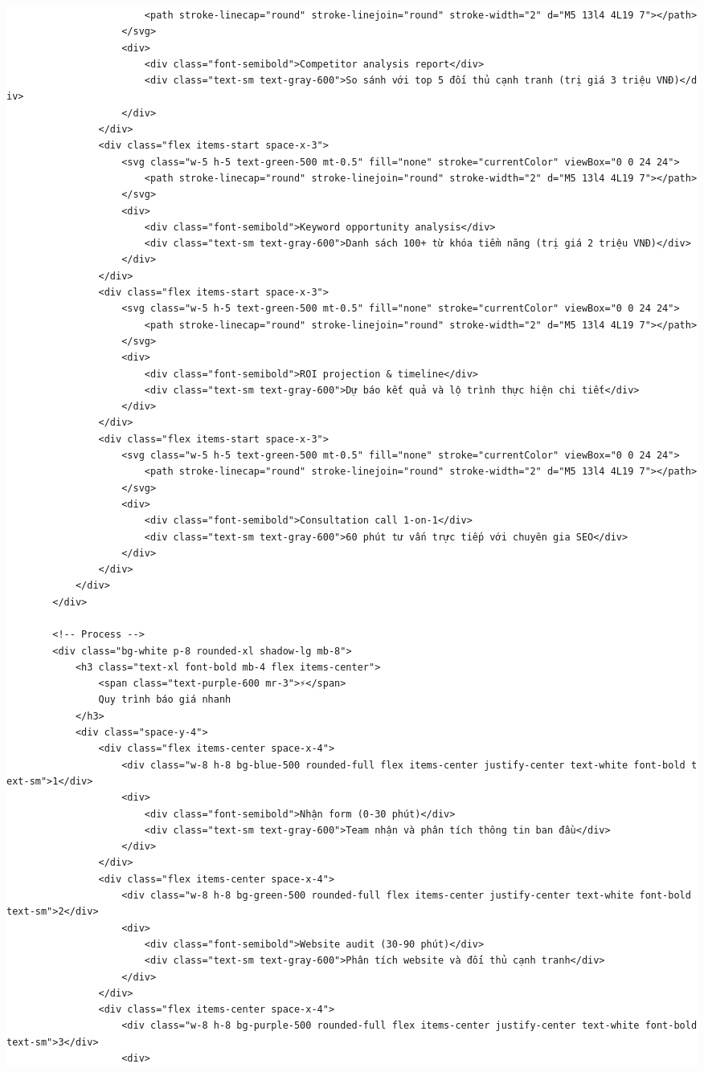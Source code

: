                             <path stroke-linecap="round" stroke-linejoin="round" stroke-width="2" d="M5 13l4 4L19 7"></path>
                        </svg>
                        <div>
                            <div class="font-semibold">Competitor analysis report</div>
                            <div class="text-sm text-gray-600">So sánh với top 5 đối thủ cạnh tranh (trị giá 3 triệu VNĐ)</div>
                        </div>
                    </div>
                    <div class="flex items-start space-x-3">
                        <svg class="w-5 h-5 text-green-500 mt-0.5" fill="none" stroke="currentColor" viewBox="0 0 24 24">
                            <path stroke-linecap="round" stroke-linejoin="round" stroke-width="2" d="M5 13l4 4L19 7"></path>
                        </svg>
                        <div>
                            <div class="font-semibold">Keyword opportunity analysis</div>
                            <div class="text-sm text-gray-600">Danh sách 100+ từ khóa tiềm năng (trị giá 2 triệu VNĐ)</div>
                        </div>
                    </div>
                    <div class="flex items-start space-x-3">
                        <svg class="w-5 h-5 text-green-500 mt-0.5" fill="none" stroke="currentColor" viewBox="0 0 24 24">
                            <path stroke-linecap="round" stroke-linejoin="round" stroke-width="2" d="M5 13l4 4L19 7"></path>
                        </svg>
                        <div>
                            <div class="font-semibold">ROI projection & timeline</div>
                            <div class="text-sm text-gray-600">Dự báo kết quả và lộ trình thực hiện chi tiết</div>
                        </div>
                    </div>
                    <div class="flex items-start space-x-3">
                        <svg class="w-5 h-5 text-green-500 mt-0.5" fill="none" stroke="currentColor" viewBox="0 0 24 24">
                            <path stroke-linecap="round" stroke-linejoin="round" stroke-width="2" d="M5 13l4 4L19 7"></path>
                        </svg>
                        <div>
                            <div class="font-semibold">Consultation call 1-on-1</div>
                            <div class="text-sm text-gray-600">60 phút tư vấn trực tiếp với chuyên gia SEO</div>
                        </div>
                    </div>
                </div>
            </div>
            
            <!-- Process -->
            <div class="bg-white p-8 rounded-xl shadow-lg mb-8">
                <h3 class="text-xl font-bold mb-4 flex items-center">
                    <span class="text-purple-600 mr-3">⚡</span>
                    Quy trình báo giá nhanh
                </h3>
                <div class="space-y-4">
                    <div class="flex items-center space-x-4">
                        <div class="w-8 h-8 bg-blue-500 rounded-full flex items-center justify-center text-white font-bold text-sm">1</div>
                        <div>
                            <div class="font-semibold">Nhận form (0-30 phút)</div>
                            <div class="text-sm text-gray-600">Team nhận và phân tích thông tin ban đầu</div>
                        </div>
                    </div>
                    <div class="flex items-center space-x-4">
                        <div class="w-8 h-8 bg-green-500 rounded-full flex items-center justify-center text-white font-bold text-sm">2</div>
                        <div>
                            <div class="font-semibold">Website audit (30-90 phút)</div>
                            <div class="text-sm text-gray-600">Phân tích website và đối thủ cạnh tranh</div>
                        </div>
                    </div>
                    <div class="flex items-center space-x-4">
                        <div class="w-8 h-8 bg-purple-500 rounded-full flex items-center justify-center text-white font-bold text-sm">3</div>
                        <div>